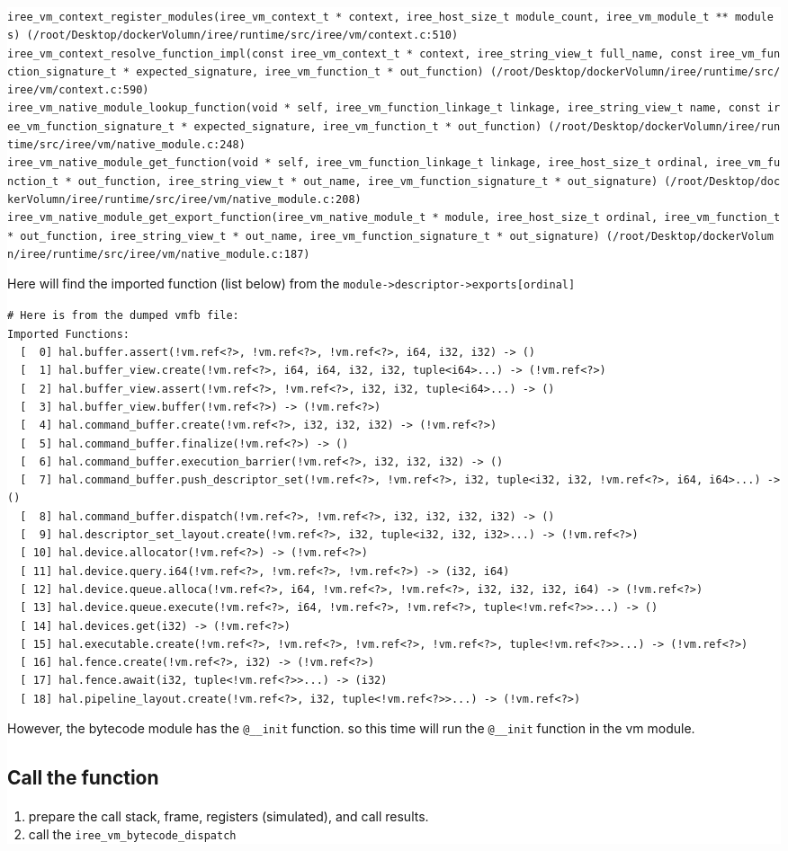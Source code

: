 ```log
iree_vm_context_register_modules(iree_vm_context_t * context, iree_host_size_t module_count, iree_vm_module_t ** modules) (/root/Desktop/dockerVolumn/iree/runtime/src/iree/vm/context.c:510)
iree_vm_context_resolve_function_impl(const iree_vm_context_t * context, iree_string_view_t full_name, const iree_vm_function_signature_t * expected_signature, iree_vm_function_t * out_function) (/root/Desktop/dockerVolumn/iree/runtime/src/iree/vm/context.c:590)
iree_vm_native_module_lookup_function(void * self, iree_vm_function_linkage_t linkage, iree_string_view_t name, const iree_vm_function_signature_t * expected_signature, iree_vm_function_t * out_function) (/root/Desktop/dockerVolumn/iree/runtime/src/iree/vm/native_module.c:248)
iree_vm_native_module_get_function(void * self, iree_vm_function_linkage_t linkage, iree_host_size_t ordinal, iree_vm_function_t * out_function, iree_string_view_t * out_name, iree_vm_function_signature_t * out_signature) (/root/Desktop/dockerVolumn/iree/runtime/src/iree/vm/native_module.c:208)
iree_vm_native_module_get_export_function(iree_vm_native_module_t * module, iree_host_size_t ordinal, iree_vm_function_t * out_function, iree_string_view_t * out_name, iree_vm_function_signature_t * out_signature) (/root/Desktop/dockerVolumn/iree/runtime/src/iree/vm/native_module.c:187)
```

Here will find the imported function (list below) from the `module->descriptor->exports[ordinal]`

```log
# Here is from the dumped vmfb file:
Imported Functions:
  [  0] hal.buffer.assert(!vm.ref<?>, !vm.ref<?>, !vm.ref<?>, i64, i32, i32) -> ()
  [  1] hal.buffer_view.create(!vm.ref<?>, i64, i64, i32, i32, tuple<i64>...) -> (!vm.ref<?>)
  [  2] hal.buffer_view.assert(!vm.ref<?>, !vm.ref<?>, i32, i32, tuple<i64>...) -> ()
  [  3] hal.buffer_view.buffer(!vm.ref<?>) -> (!vm.ref<?>)
  [  4] hal.command_buffer.create(!vm.ref<?>, i32, i32, i32) -> (!vm.ref<?>)
  [  5] hal.command_buffer.finalize(!vm.ref<?>) -> ()
  [  6] hal.command_buffer.execution_barrier(!vm.ref<?>, i32, i32, i32) -> ()
  [  7] hal.command_buffer.push_descriptor_set(!vm.ref<?>, !vm.ref<?>, i32, tuple<i32, i32, !vm.ref<?>, i64, i64>...) -> ()
  [  8] hal.command_buffer.dispatch(!vm.ref<?>, !vm.ref<?>, i32, i32, i32, i32) -> ()
  [  9] hal.descriptor_set_layout.create(!vm.ref<?>, i32, tuple<i32, i32, i32>...) -> (!vm.ref<?>)
  [ 10] hal.device.allocator(!vm.ref<?>) -> (!vm.ref<?>)
  [ 11] hal.device.query.i64(!vm.ref<?>, !vm.ref<?>, !vm.ref<?>) -> (i32, i64)
  [ 12] hal.device.queue.alloca(!vm.ref<?>, i64, !vm.ref<?>, !vm.ref<?>, i32, i32, i32, i64) -> (!vm.ref<?>)
  [ 13] hal.device.queue.execute(!vm.ref<?>, i64, !vm.ref<?>, !vm.ref<?>, tuple<!vm.ref<?>>...) -> ()
  [ 14] hal.devices.get(i32) -> (!vm.ref<?>)
  [ 15] hal.executable.create(!vm.ref<?>, !vm.ref<?>, !vm.ref<?>, !vm.ref<?>, tuple<!vm.ref<?>>...) -> (!vm.ref<?>)
  [ 16] hal.fence.create(!vm.ref<?>, i32) -> (!vm.ref<?>)
  [ 17] hal.fence.await(i32, tuple<!vm.ref<?>>...) -> (i32)
  [ 18] hal.pipeline_layout.create(!vm.ref<?>, i32, tuple<!vm.ref<?>>...) -> (!vm.ref<?>)
```

However, the bytecode module has the `@__init` function. so this time will run the `@__init` function in the vm module.

## Call the function

1. prepare the call stack, frame, registers (simulated), and call results.
2. call the `iree_vm_bytecode_dispatch`
